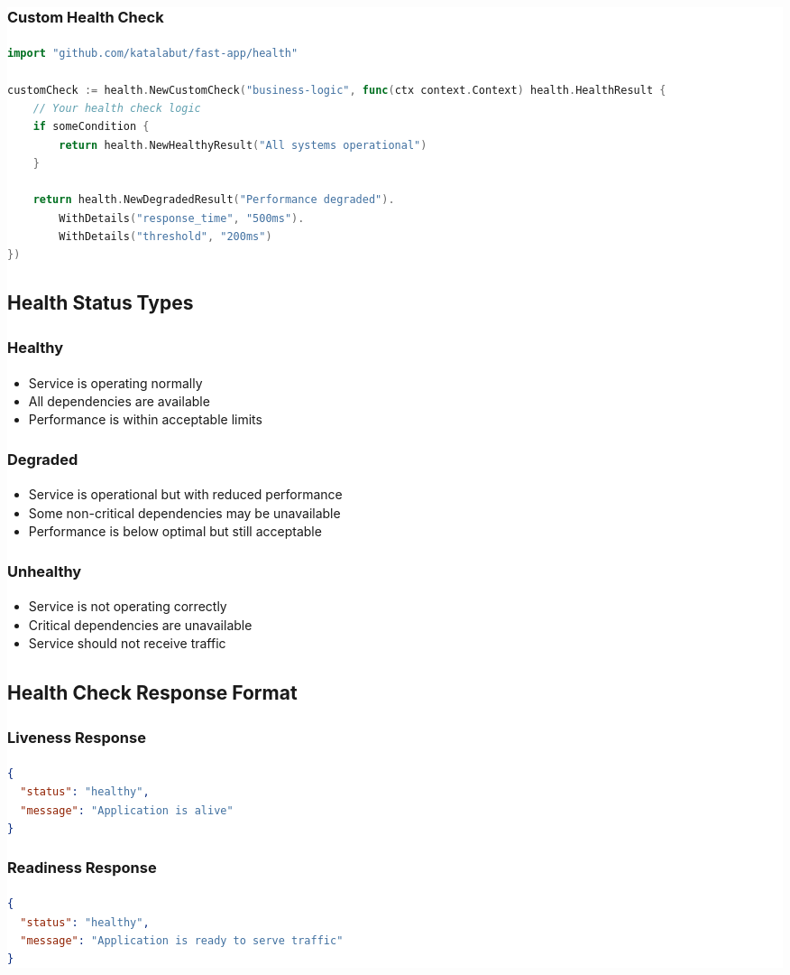 ### Custom Health Check

```go
import "github.com/katalabut/fast-app/health"

customCheck := health.NewCustomCheck("business-logic", func(ctx context.Context) health.HealthResult {
    // Your health check logic
    if someCondition {
        return health.NewHealthyResult("All systems operational")
    }
    
    return health.NewDegradedResult("Performance degraded").
        WithDetails("response_time", "500ms").
        WithDetails("threshold", "200ms")
})
```

## Health Status Types

### Healthy
- Service is operating normally
- All dependencies are available
- Performance is within acceptable limits

### Degraded
- Service is operational but with reduced performance
- Some non-critical dependencies may be unavailable
- Performance is below optimal but still acceptable

### Unhealthy
- Service is not operating correctly
- Critical dependencies are unavailable
- Service should not receive traffic

## Health Check Response Format

### Liveness Response
```json
{
  "status": "healthy",
  "message": "Application is alive"
}
```

### Readiness Response
```json
{
  "status": "healthy",
  "message": "Application is ready to serve traffic"
}
```
